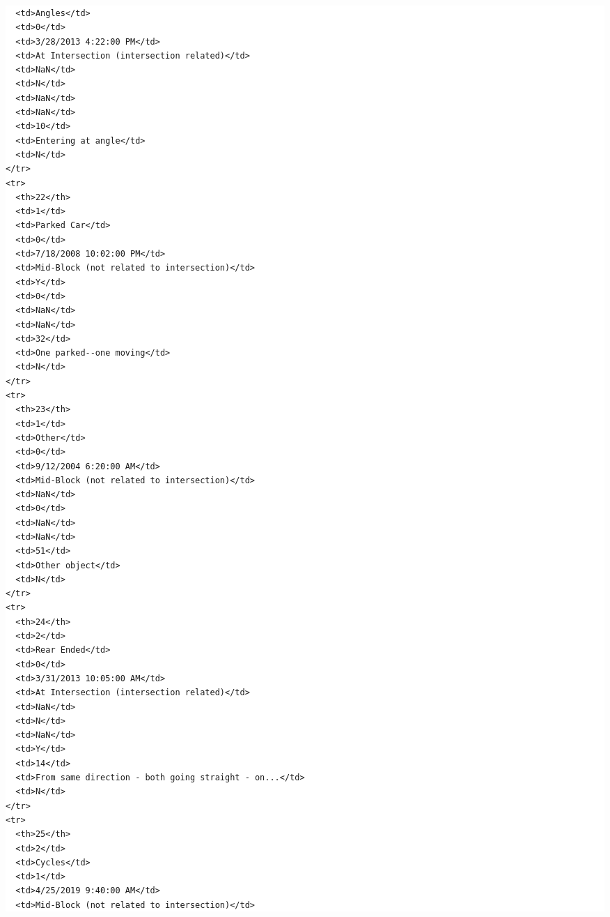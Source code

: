       <td>Angles</td>
      <td>0</td>
      <td>3/28/2013 4:22:00 PM</td>
      <td>At Intersection (intersection related)</td>
      <td>NaN</td>
      <td>N</td>
      <td>NaN</td>
      <td>NaN</td>
      <td>10</td>
      <td>Entering at angle</td>
      <td>N</td>
    </tr>
    <tr>
      <th>22</th>
      <td>1</td>
      <td>Parked Car</td>
      <td>0</td>
      <td>7/18/2008 10:02:00 PM</td>
      <td>Mid-Block (not related to intersection)</td>
      <td>Y</td>
      <td>0</td>
      <td>NaN</td>
      <td>NaN</td>
      <td>32</td>
      <td>One parked--one moving</td>
      <td>N</td>
    </tr>
    <tr>
      <th>23</th>
      <td>1</td>
      <td>Other</td>
      <td>0</td>
      <td>9/12/2004 6:20:00 AM</td>
      <td>Mid-Block (not related to intersection)</td>
      <td>NaN</td>
      <td>0</td>
      <td>NaN</td>
      <td>NaN</td>
      <td>51</td>
      <td>Other object</td>
      <td>N</td>
    </tr>
    <tr>
      <th>24</th>
      <td>2</td>
      <td>Rear Ended</td>
      <td>0</td>
      <td>3/31/2013 10:05:00 AM</td>
      <td>At Intersection (intersection related)</td>
      <td>NaN</td>
      <td>N</td>
      <td>NaN</td>
      <td>Y</td>
      <td>14</td>
      <td>From same direction - both going straight - on...</td>
      <td>N</td>
    </tr>
    <tr>
      <th>25</th>
      <td>2</td>
      <td>Cycles</td>
      <td>1</td>
      <td>4/25/2019 9:40:00 AM</td>
      <td>Mid-Block (not related to intersection)</td>